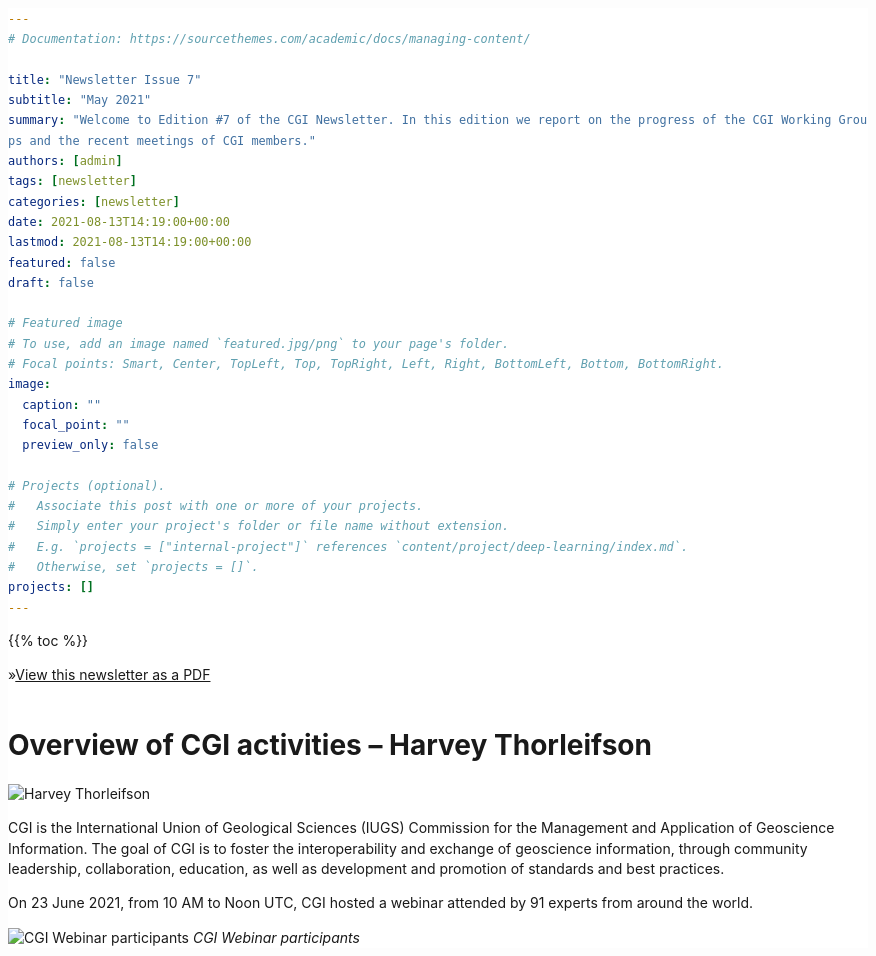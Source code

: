 ```yaml
---
# Documentation: https://sourcethemes.com/academic/docs/managing-content/

title: "Newsletter Issue 7"
subtitle: "May 2021"
summary: "Welcome to Edition #7 of the CGI Newsletter. In this edition we report on the progress of the CGI Working Groups and the recent meetings of CGI members."
authors: [admin]
tags: [newsletter]
categories: [newsletter]
date: 2021-08-13T14:19:00+00:00
lastmod: 2021-08-13T14:19:00+00:00
featured: false
draft: false

# Featured image
# To use, add an image named `featured.jpg/png` to your page's folder.
# Focal points: Smart, Center, TopLeft, Top, TopRight, Left, Right, BottomLeft, Bottom, BottomRight.
image:
  caption: ""
  focal_point: ""
  preview_only: false

# Projects (optional).
#   Associate this post with one or more of your projects.
#   Simply enter your project's folder or file name without extension.
#   E.g. `projects = ["internal-project"]` references `content/project/deep-learning/index.md`.
#   Otherwise, set `projects = []`.
projects: []
---
```


{{% toc %}}

»[View this newsletter as a PDF](/docs/CGI_newsletter_August_2021.pdf)

# Overview of CGI activities – Harvey Thorleifson

![Harvey Thorleifson](/img/newsletter7/ht.png)

CGI is the International Union of Geological Sciences (IUGS) Commission for the Management and Application of Geoscience Information. The goal of CGI is to foster the interoperability and exchange of geoscience information, through community leadership, collaboration, education, as well as development and promotion of standards and best practices. 

On 23 June 2021, from 10 AM to Noon UTC, CGI hosted a webinar attended by 91 experts from around the world. 

![CGI Webinar participants](/img/newsletter7/webinar.png) 
*CGI Webinar participants*
